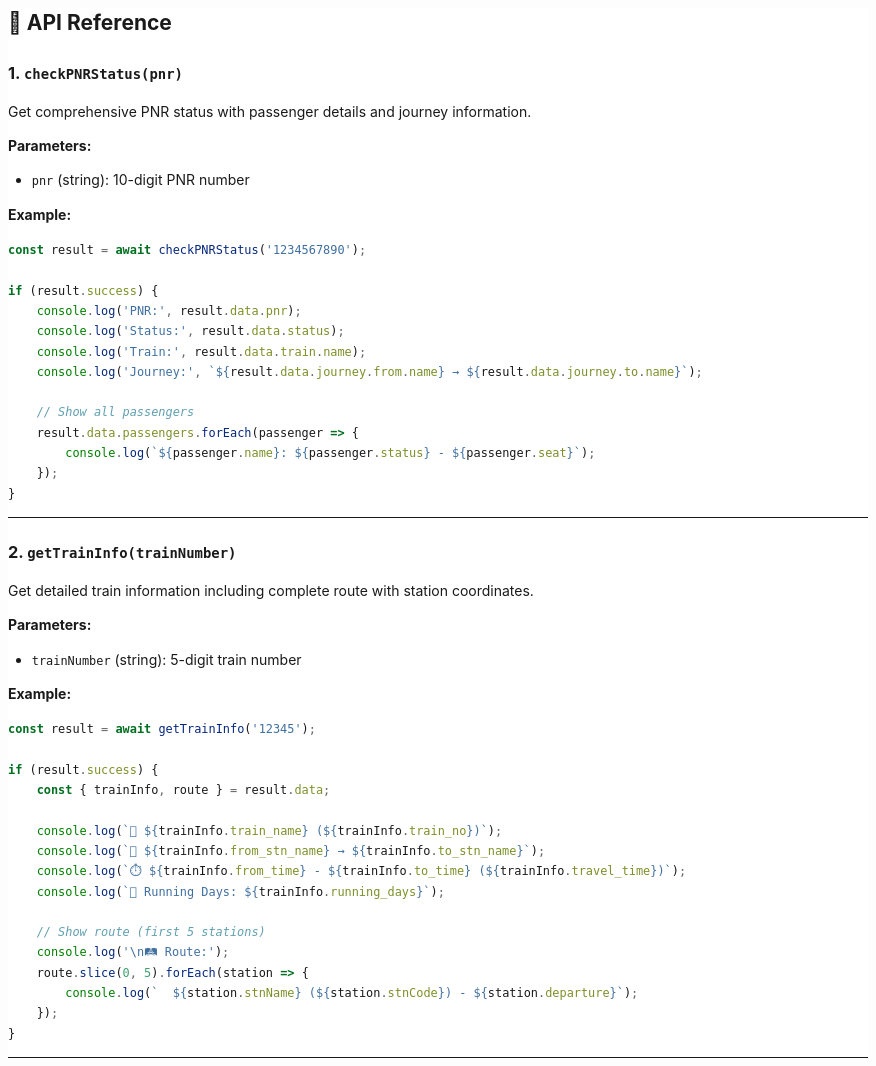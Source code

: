 ## 📖 API Reference

### 1. `checkPNRStatus(pnr)`

Get comprehensive PNR status with passenger details and journey information.

**Parameters:**
- `pnr` (string): 10-digit PNR number

**Example:**
```javascript
const result = await checkPNRStatus('1234567890');

if (result.success) {
    console.log('PNR:', result.data.pnr);
    console.log('Status:', result.data.status);
    console.log('Train:', result.data.train.name);
    console.log('Journey:', `${result.data.journey.from.name} → ${result.data.journey.to.name}`);
    
    // Show all passengers
    result.data.passengers.forEach(passenger => {
        console.log(`${passenger.name}: ${passenger.status} - ${passenger.seat}`);
    });
}
```

---

### 2. `getTrainInfo(trainNumber)`

Get detailed train information including complete route with station coordinates.

**Parameters:**
- `trainNumber` (string): 5-digit train number

**Example:**
```javascript
const result = await getTrainInfo('12345');

if (result.success) {
    const { trainInfo, route } = result.data;
    
    console.log(`🚂 ${trainInfo.train_name} (${trainInfo.train_no})`);
    console.log(`📍 ${trainInfo.from_stn_name} → ${trainInfo.to_stn_name}`);
    console.log(`⏱️ ${trainInfo.from_time} - ${trainInfo.to_time} (${trainInfo.travel_time})`);
    console.log(`📅 Running Days: ${trainInfo.running_days}`);
    
    // Show route (first 5 stations)
    console.log('\n🛤️ Route:');
    route.slice(0, 5).forEach(station => {
        console.log(`  ${station.stnName} (${station.stnCode}) - ${station.departure}`);
    });
}
```

---
